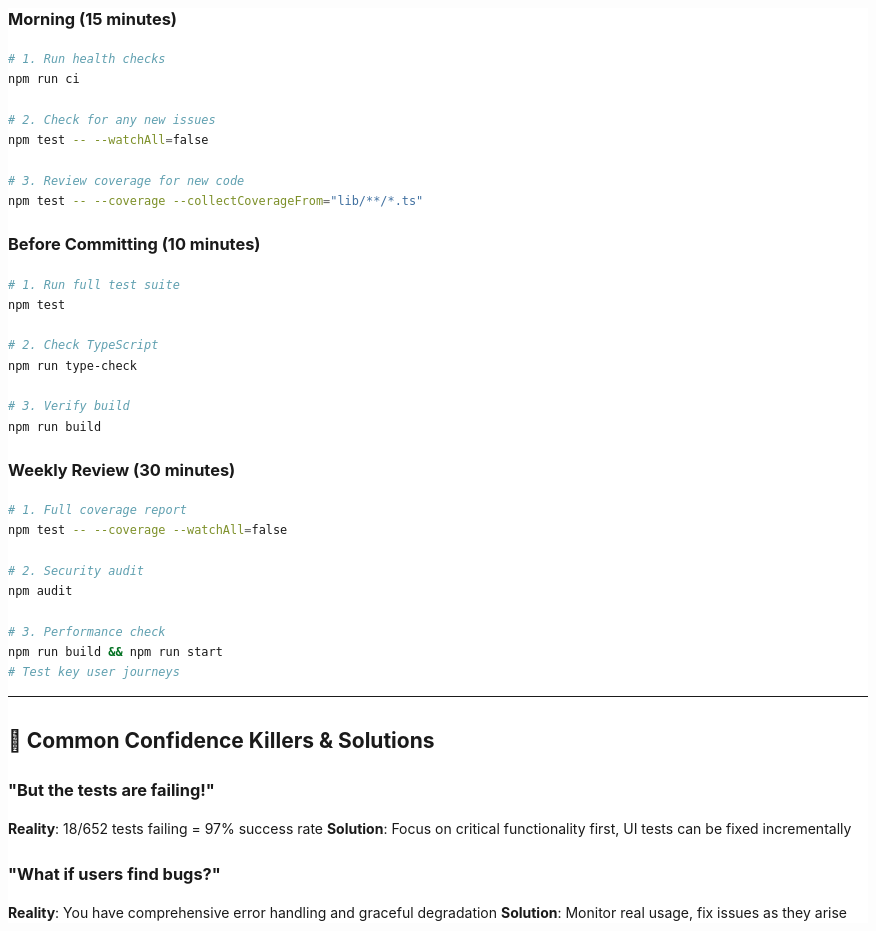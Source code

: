 ### **Morning (15 minutes)**

```bash
# 1. Run health checks
npm run ci

# 2. Check for any new issues
npm test -- --watchAll=false

# 3. Review coverage for new code
npm test -- --coverage --collectCoverageFrom="lib/**/*.ts"
```

### **Before Committing (10 minutes)**

```bash
# 1. Run full test suite
npm test

# 2. Check TypeScript
npm run type-check

# 3. Verify build
npm run build
```

### **Weekly Review (30 minutes)**

```bash
# 1. Full coverage report
npm test -- --coverage --watchAll=false

# 2. Security audit
npm audit

# 3. Performance check
npm run build && npm run start
# Test key user journeys
```

---

## 🚨 **Common Confidence Killers & Solutions**

### **"But the tests are failing!"**

**Reality**: 18/652 tests failing = 97% success rate
**Solution**: Focus on critical functionality first, UI tests can be fixed incrementally

### **"What if users find bugs?"**

**Reality**: You have comprehensive error handling and graceful degradation
**Solution**: Monitor real usage, fix issues as they arise
